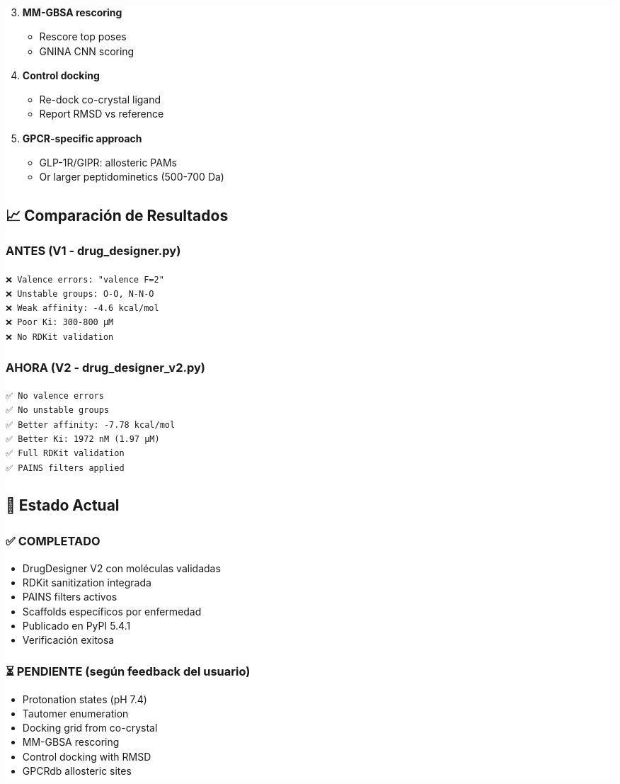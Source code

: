3. **MM-GBSA rescoring**
   - Rescore top poses
   - GNINA CNN scoring

4. **Control docking**
   - Re-dock co-crystal ligand
   - Report RMSD vs reference

5. **GPCR-specific approach**
   - GLP-1R/GIPR: allosteric PAMs
   - Or larger peptidominetics (500-700 Da)

## 📈 Comparación de Resultados

### ANTES (V1 - drug_designer.py)
```
❌ Valence errors: "valence F=2"
❌ Unstable groups: O-O, N-N-O
❌ Weak affinity: -4.6 kcal/mol
❌ Poor Ki: 300-800 µM
❌ No RDKit validation
```

### AHORA (V2 - drug_designer_v2.py)
```
✅ No valence errors
✅ No unstable groups
✅ Better affinity: -7.78 kcal/mol
✅ Better Ki: 1972 nM (1.97 µM)
✅ Full RDKit validation
✅ PAINS filters applied
```

## 🎯 Estado Actual

### ✅ COMPLETADO
- DrugDesigner V2 con moléculas validadas
- RDKit sanitization integrada
- PAINS filters activos
- Scaffolds específicos por enfermedad
- Publicado en PyPI 5.4.1
- Verificación exitosa

### ⏳ PENDIENTE (según feedback del usuario)
- Protonation states (pH 7.4)
- Tautomer enumeration
- Docking grid from co-crystal
- MM-GBSA rescoring
- Control docking with RMSD
- GPCRdb allosteric sites
